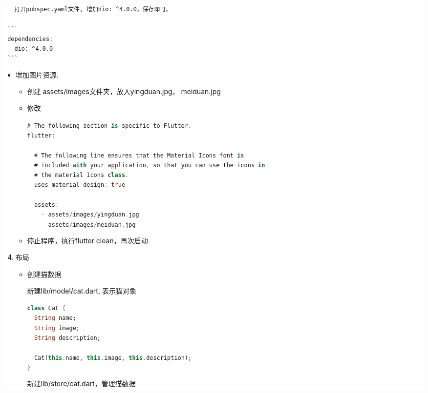      ​	打开pubspec.yaml文件, 增加dio: ^4.0.0，保存即可。

     ```
     dependencies:
       dio: ^4.0.0
     ```

     

   - 增加图片资源.

     - 创建 assets/images文件夹，放入yingduan.jpg， meiduan.jpg

     - 修改

       ```dart
       # The following section is specific to Flutter.
       flutter:
       
         # The following line ensures that the Material Icons font is
         # included with your application, so that you can use the icons in
         # the material Icons class.
         uses-material-design: true
       
         assets:
           - assets/images/yingduan.jpg
           - assets/images/meiduan.jpg
       ```

     - 停止程序，执行flutter clean，再次启动

     

4. 布局

   - 创建猫数据

     新建lib/model/cat.dart, 表示猫对象

     ```dart
     class Cat {
       String name;
       String image;
       String description;
     
       Cat(this.name, this.image, this.description);
     }
     ```

     新建lib/store/cat.dart，管理猫数据
